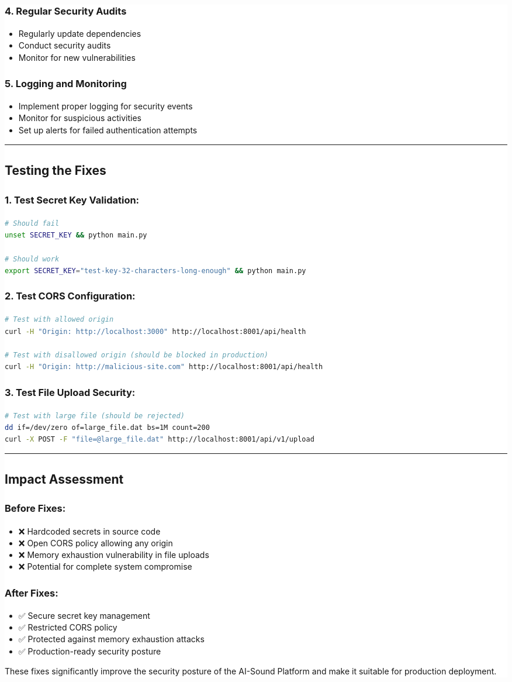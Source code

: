 ### 4. Regular Security Audits
- Regularly update dependencies
- Conduct security audits
- Monitor for new vulnerabilities

### 5. Logging and Monitoring
- Implement proper logging for security events
- Monitor for suspicious activities
- Set up alerts for failed authentication attempts

---

## Testing the Fixes

### 1. Test Secret Key Validation:
```bash
# Should fail
unset SECRET_KEY && python main.py

# Should work
export SECRET_KEY="test-key-32-characters-long-enough" && python main.py
```

### 2. Test CORS Configuration:
```bash
# Test with allowed origin
curl -H "Origin: http://localhost:3000" http://localhost:8001/api/health

# Test with disallowed origin (should be blocked in production)
curl -H "Origin: http://malicious-site.com" http://localhost:8001/api/health
```

### 3. Test File Upload Security:
```bash
# Test with large file (should be rejected)
dd if=/dev/zero of=large_file.dat bs=1M count=200
curl -X POST -F "file=@large_file.dat" http://localhost:8001/api/v1/upload
```

---

## Impact Assessment

### **Before Fixes**:
- ❌ Hardcoded secrets in source code
- ❌ Open CORS policy allowing any origin
- ❌ Memory exhaustion vulnerability in file uploads
- ❌ Potential for complete system compromise

### **After Fixes**:
- ✅ Secure secret key management
- ✅ Restricted CORS policy
- ✅ Protected against memory exhaustion attacks
- ✅ Production-ready security posture

These fixes significantly improve the security posture of the AI-Sound Platform and make it suitable for production deployment.